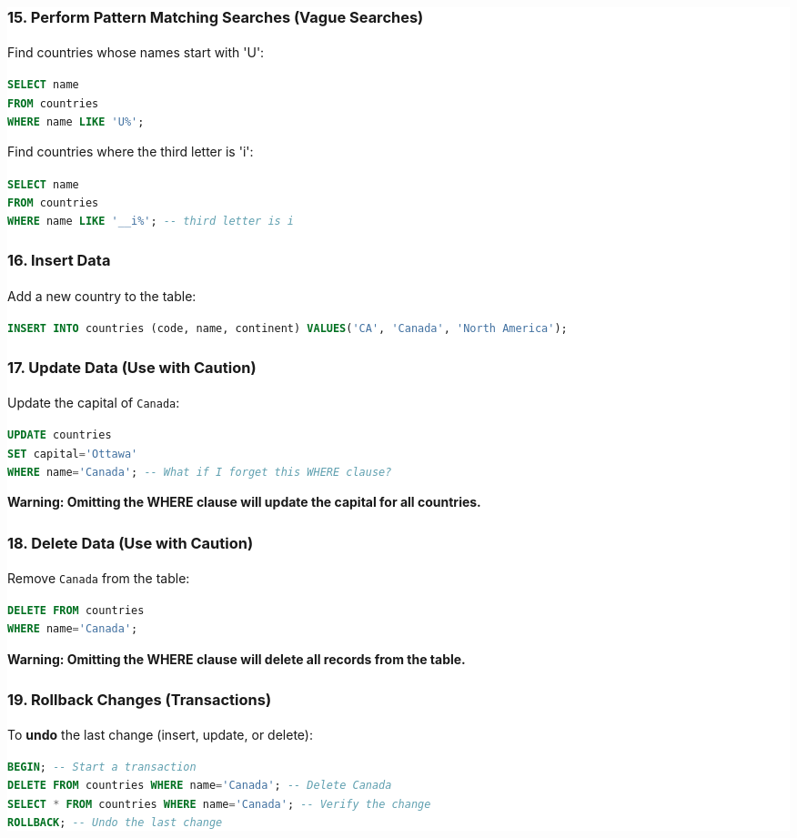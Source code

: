 ### 15. Perform Pattern Matching Searches (Vague Searches)

Find countries whose names start with 'U':

```sql
SELECT name
FROM countries 
WHERE name LIKE 'U%';
```

Find countries where the third letter is 'i':

```sql
SELECT name
FROM countries 
WHERE name LIKE '__i%'; -- third letter is i
```

### 16. Insert Data

Add a new country to the table:

```sql
INSERT INTO countries (code, name, continent) VALUES('CA', 'Canada', 'North America');
```

### 17. Update Data (Use with Caution)

Update the capital of `Canada`:

```sql
UPDATE countries 
SET capital='Ottawa'
WHERE name='Canada'; -- What if I forget this WHERE clause?
```

**Warning: Omitting the WHERE clause will update the capital for all countries.**

### 18. Delete Data (Use with Caution)

Remove `Canada` from the table:

```sql
DELETE FROM countries 
WHERE name='Canada';
```

**Warning: Omitting the WHERE clause will delete all records from the table.**

### 19. Rollback Changes (Transactions)

To **undo** the last change (insert, update, or delete):

```sql
BEGIN; -- Start a transaction
DELETE FROM countries WHERE name='Canada'; -- Delete Canada
SELECT * FROM countries WHERE name='Canada'; -- Verify the change
ROLLBACK; -- Undo the last change
```
